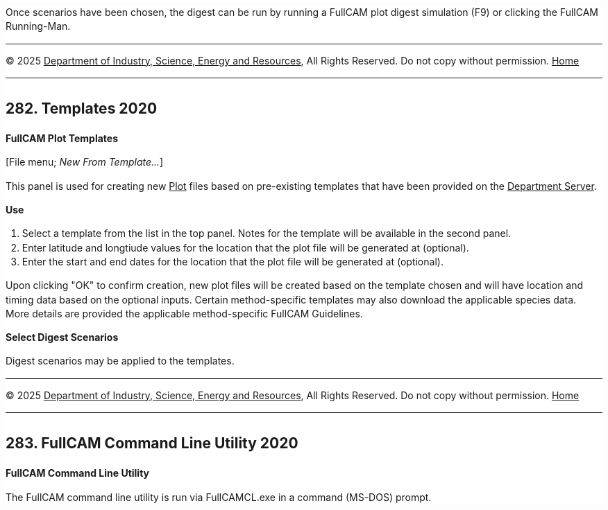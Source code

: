 Once scenarios have been chosen, the digest can be run by running a
FullCAM plot digest simulation (F9) or clicking the FullCAM Running-Man.

------------------------------------------------------------------------

© 2025 [Department of Industry, Science, Energy and
Resources](http://www.industry.gov.au "Department of Industry, Science, Energy and Resources"),
All Rights Reserved. Do not copy without permission.
[Home](index.htm "help index")


---

## 282. Templates 2020

**FullCAM Plot Templates**

\[File menu; *New From Template\...*\]

This panel is used for creating new [Plot](177_Plot%20Simulation.htm)
files based on pre-existing templates that have been provided on the
[Department Server](219_Departmental%20Server.htm).

**Use**

1.  Select a template from the list in the top panel. Notes for the
    template will be available in the second panel.
2.  Enter latitude and longtiude values for the location that the plot
    file will be generated at (optional).
3.  Enter the start and end dates for the location that the plot file
    will be generated at (optional).

Upon clicking \"OK\" to confirm creation, new plot files will be created
based on the template chosen and will have location and timing data
based on the optional inputs. Certain method-specific templates may also
download the applicable species data. More details are provided the
applicable method-specific FullCAM Guidelines.

**Select Digest Scenarios**

Digest scenarios may be applied to the templates.

------------------------------------------------------------------------

© 2025 [Department of Industry, Science, Energy and
Resources](http://www.industry.gov.au "Department of Industry, Science, Energy and Resources"),
All Rights Reserved. Do not copy without permission.
[Home](index.htm "help index")


---

## 283. FullCAM Command Line Utility 2020

**FullCAM Command Line Utility**

The FullCAM command line utility is run via FullCAMCL.exe in a command
(MS-DOS) prompt.
